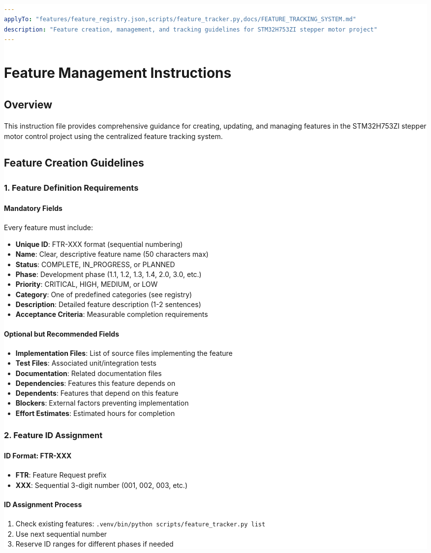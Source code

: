 ```yaml
---
applyTo: "features/feature_registry.json,scripts/feature_tracker.py,docs/FEATURE_TRACKING_SYSTEM.md"
description: "Feature creation, management, and tracking guidelines for STM32H753ZI stepper motor project"
---
```


# Feature Management Instructions

## Overview
This instruction file provides comprehensive guidance for creating, updating, and managing features in the STM32H753ZI stepper motor control project using the centralized feature tracking system.

## Feature Creation Guidelines

### **1. Feature Definition Requirements**

#### **Mandatory Fields**
Every feature must include:
- **Unique ID**: FTR-XXX format (sequential numbering)
- **Name**: Clear, descriptive feature name (50 characters max)
- **Status**: COMPLETE, IN_PROGRESS, or PLANNED
- **Phase**: Development phase (1.1, 1.2, 1.3, 1.4, 2.0, 3.0, etc.)
- **Priority**: CRITICAL, HIGH, MEDIUM, or LOW
- **Category**: One of predefined categories (see registry)
- **Description**: Detailed feature description (1-2 sentences)
- **Acceptance Criteria**: Measurable completion requirements

#### **Optional but Recommended Fields**
- **Implementation Files**: List of source files implementing the feature
- **Test Files**: Associated unit/integration tests
- **Documentation**: Related documentation files
- **Dependencies**: Features this feature depends on
- **Dependents**: Features that depend on this feature
- **Blockers**: External factors preventing implementation
- **Effort Estimates**: Estimated hours for completion

### **2. Feature ID Assignment**

#### **ID Format**: FTR-XXX
- **FTR**: Feature Request prefix
- **XXX**: Sequential 3-digit number (001, 002, 003, etc.)

#### **ID Assignment Process**
1. Check existing features: `.venv/bin/python scripts/feature_tracker.py list`
2. Use next sequential number
3. Reserve ID ranges for different phases if needed
